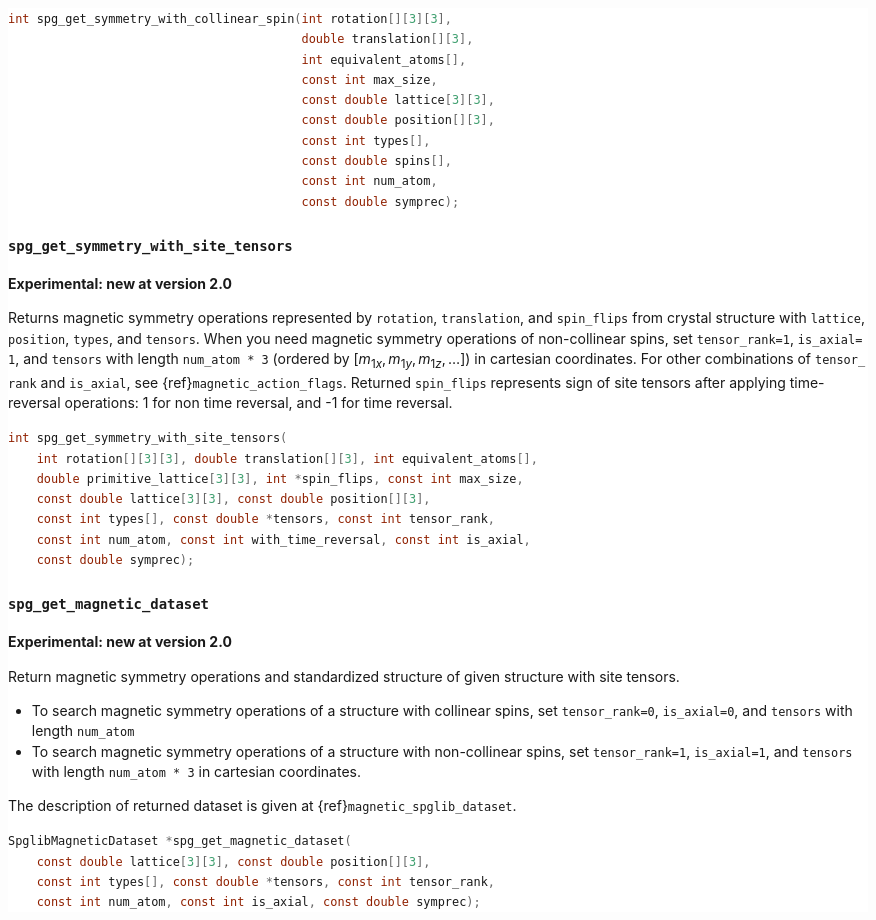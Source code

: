 ```c
int spg_get_symmetry_with_collinear_spin(int rotation[][3][3],
                                         double translation[][3],
                                         int equivalent_atoms[],
                                         const int max_size,
                                         const double lattice[3][3],
                                         const double position[][3],
                                         const int types[],
                                         const double spins[],
                                         const int num_atom,
                                         const double symprec);
```

### `spg_get_symmetry_with_site_tensors`

**Experimental: new at version 2.0**

Returns magnetic symmetry operations represented by `rotation`, `translation`, and `spin_flips`
from crystal structure with `lattice`, `position`, `types`, and `tensors`.
When you need magnetic symmetry operations of non-collinear spins, set `tensor_rank=1`, `is_axial=1`,
and `tensors` with length `num_atom * 3` (ordered by $[ m_{1x}, m_{1y}, m_{1z}, \dots ]$)
in cartesian coordinates.
For other combinations of `tensor_rank` and `is_axial`, see {ref}`magnetic_action_flags`.
Returned `spin_flips` represents sign of site tensors after applying time-reversal operations:
1 for non time reversal, and -1 for time reversal.

```c
int spg_get_symmetry_with_site_tensors(
    int rotation[][3][3], double translation[][3], int equivalent_atoms[],
    double primitive_lattice[3][3], int *spin_flips, const int max_size,
    const double lattice[3][3], const double position[][3],
    const int types[], const double *tensors, const int tensor_rank,
    const int num_atom, const int with_time_reversal, const int is_axial,
    const double symprec);
```

### `spg_get_magnetic_dataset`

**Experimental: new at version 2.0**

Return magnetic symmetry operations and standardized structure of given structure with site tensors.
- To search magnetic symmetry operations of a structure with collinear spins, set `tensor_rank=0`,
`is_axial=0`, and `tensors` with length `num_atom`
- To search magnetic symmetry operations of a structure with non-collinear spins, set `tensor_rank=1`,
`is_axial=1`, and `tensors` with length `num_atom * 3` in cartesian coordinates.

The description of returned dataset is given at {ref}`magnetic_spglib_dataset`.

```c
SpglibMagneticDataset *spg_get_magnetic_dataset(
    const double lattice[3][3], const double position[][3],
    const int types[], const double *tensors, const int tensor_rank,
    const int num_atom, const int is_axial, const double symprec);
```

